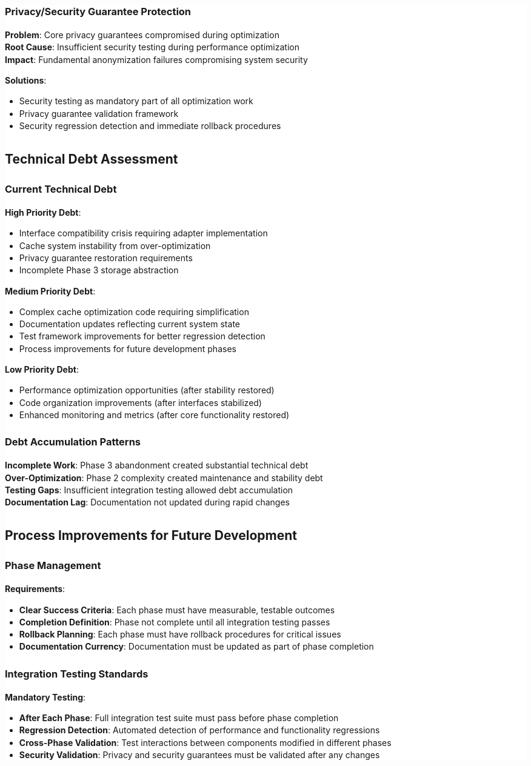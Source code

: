 ### Privacy/Security Guarantee Protection

**Problem**: Core privacy guarantees compromised during optimization  
**Root Cause**: Insufficient security testing during performance optimization  
**Impact**: Fundamental anonymization failures compromising system security  

**Solutions**:
- Security testing as mandatory part of all optimization work
- Privacy guarantee validation framework
- Security regression detection and immediate rollback procedures

## Technical Debt Assessment

### Current Technical Debt

**High Priority Debt**:
- Interface compatibility crisis requiring adapter implementation
- Cache system instability from over-optimization
- Privacy guarantee restoration requirements
- Incomplete Phase 3 storage abstraction

**Medium Priority Debt**:
- Complex cache optimization code requiring simplification
- Documentation updates reflecting current system state
- Test framework improvements for better regression detection
- Process improvements for future development phases

**Low Priority Debt**:
- Performance optimization opportunities (after stability restored)
- Code organization improvements (after interfaces stabilized)
- Enhanced monitoring and metrics (after core functionality restored)

### Debt Accumulation Patterns

**Incomplete Work**: Phase 3 abandonment created substantial technical debt  
**Over-Optimization**: Phase 2 complexity created maintenance and stability debt  
**Testing Gaps**: Insufficient integration testing allowed debt accumulation  
**Documentation Lag**: Documentation not updated during rapid changes  

## Process Improvements for Future Development

### Phase Management

**Requirements**:
- **Clear Success Criteria**: Each phase must have measurable, testable outcomes
- **Completion Definition**: Phase not complete until all integration testing passes
- **Rollback Planning**: Each phase must have rollback procedures for critical issues
- **Documentation Currency**: Documentation must be updated as part of phase completion

### Integration Testing Standards

**Mandatory Testing**:
- **After Each Phase**: Full integration test suite must pass before phase completion
- **Regression Detection**: Automated detection of performance and functionality regressions
- **Cross-Phase Validation**: Test interactions between components modified in different phases
- **Security Validation**: Privacy and security guarantees must be validated after any changes
